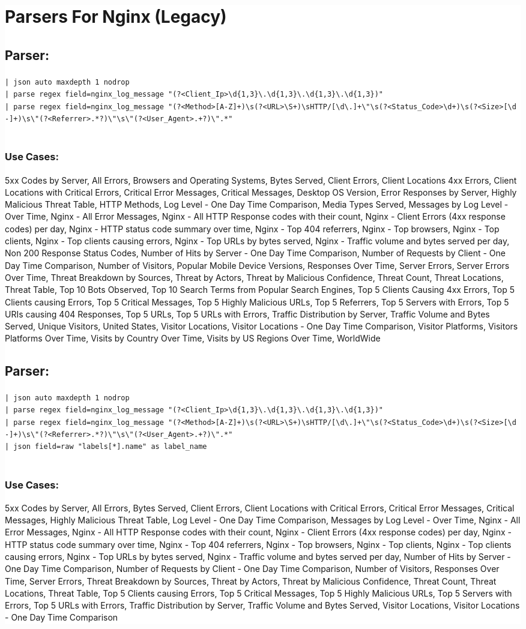 # Parsers For Nginx (Legacy)

## Parser:
```
| json auto maxdepth 1 nodrop
| parse regex field=nginx_log_message "(?<Client_Ip>\d{1,3}\.\d{1,3}\.\d{1,3}\.\d{1,3})"
| parse regex field=nginx_log_message "(?<Method>[A-Z]+)\s(?<URL>\S+)\sHTTP/[\d\.]+\"\s(?<Status_Code>\d+)\s(?<Size>[\d-]+)\s\"(?<Referrer>.*?)\"\s\"(?<User_Agent>.+?)\".*"
 
```
### Use Cases:
5xx Codes by Server, All Errors, Browsers and Operating Systems, Bytes Served, Client Errors, Client Locations 4xx Errors, Client Locations with Critical Errors, Critical Error Messages, Critical Messages, Desktop OS Version, Error Responses by Server, Highly Malicious Threat Table, HTTP Methods, Log Level - One Day Time Comparison, Media Types Served, Messages by Log Level - Over Time, Nginx - All Error Messages, Nginx - All HTTP Response codes with their count, Nginx - Client Errors (4xx response codes) per day, Nginx - HTTP status code summary over time, Nginx - Top 404 referrers, Nginx - Top browsers, Nginx - Top clients, Nginx - Top clients causing errors, Nginx - Top URLs by bytes served, Nginx - Traffic volume and bytes served per day, Non 200 Response Status Codes, Number of Hits by Server - One Day Time Comparison, Number of Requests by Client - One Day Time Comparison, Number of Visitors, Popular Mobile Device Versions, Responses Over Time, Server Errors, Server Errors Over Time, Threat Breakdown by Sources, Threat by Actors, Threat by Malicious Confidence, Threat Count, Threat Locations, Threat Table, Top 10 Bots Observed, Top 10 Search Terms from Popular Search Engines, Top 5 Clients Causing 4xx Errors, Top 5 Clients causing Errors, Top 5 Critical Messages, Top 5 Highly Malicious URLs, Top 5 Referrers, Top 5 Servers with Errors, Top 5 URIs causing 404 Responses, Top 5 URLs, Top 5 URLs with Errors, Traffic Distribution by Server, Traffic Volume and Bytes Served, Unique Visitors, United States, Visitor Locations, Visitor Locations - One Day Time Comparison, Visitor Platforms, Visitors Platforms Over Time, Visits by Country Over Time, Visits by US Regions Over Time, WorldWide



## Parser:
```
| json auto maxdepth 1 nodrop
| parse regex field=nginx_log_message "(?<Client_Ip>\d{1,3}\.\d{1,3}\.\d{1,3}\.\d{1,3})"
| parse regex field=nginx_log_message "(?<Method>[A-Z]+)\s(?<URL>\S+)\sHTTP/[\d\.]+\"\s(?<Status_Code>\d+)\s(?<Size>[\d-]+)\s\"(?<Referrer>.*?)\"\s\"(?<User_Agent>.+?)\".*"
| json field=raw "labels[*].name" as label_name 
 
```
### Use Cases:
5xx Codes by Server, All Errors, Bytes Served, Client Errors, Client Locations with Critical Errors, Critical Error Messages, Critical Messages, Highly Malicious Threat Table, Log Level - One Day Time Comparison, Messages by Log Level - Over Time, Nginx - All Error Messages, Nginx - All HTTP Response codes with their count, Nginx - Client Errors (4xx response codes) per day, Nginx - HTTP status code summary over time, Nginx - Top 404 referrers, Nginx - Top browsers, Nginx - Top clients, Nginx - Top clients causing errors, Nginx - Top URLs by bytes served, Nginx - Traffic volume and bytes served per day, Number of Hits by Server - One Day Time Comparison, Number of Requests by Client - One Day Time Comparison, Number of Visitors, Responses Over Time, Server Errors, Threat Breakdown by Sources, Threat by Actors, Threat by Malicious Confidence, Threat Count, Threat Locations, Threat Table, Top 5 Clients causing Errors, Top 5 Critical Messages, Top 5 Highly Malicious URLs, Top 5 Servers with Errors, Top 5 URLs with Errors, Traffic Distribution by Server, Traffic Volume and Bytes Served, Visitor Locations, Visitor Locations - One Day Time Comparison
